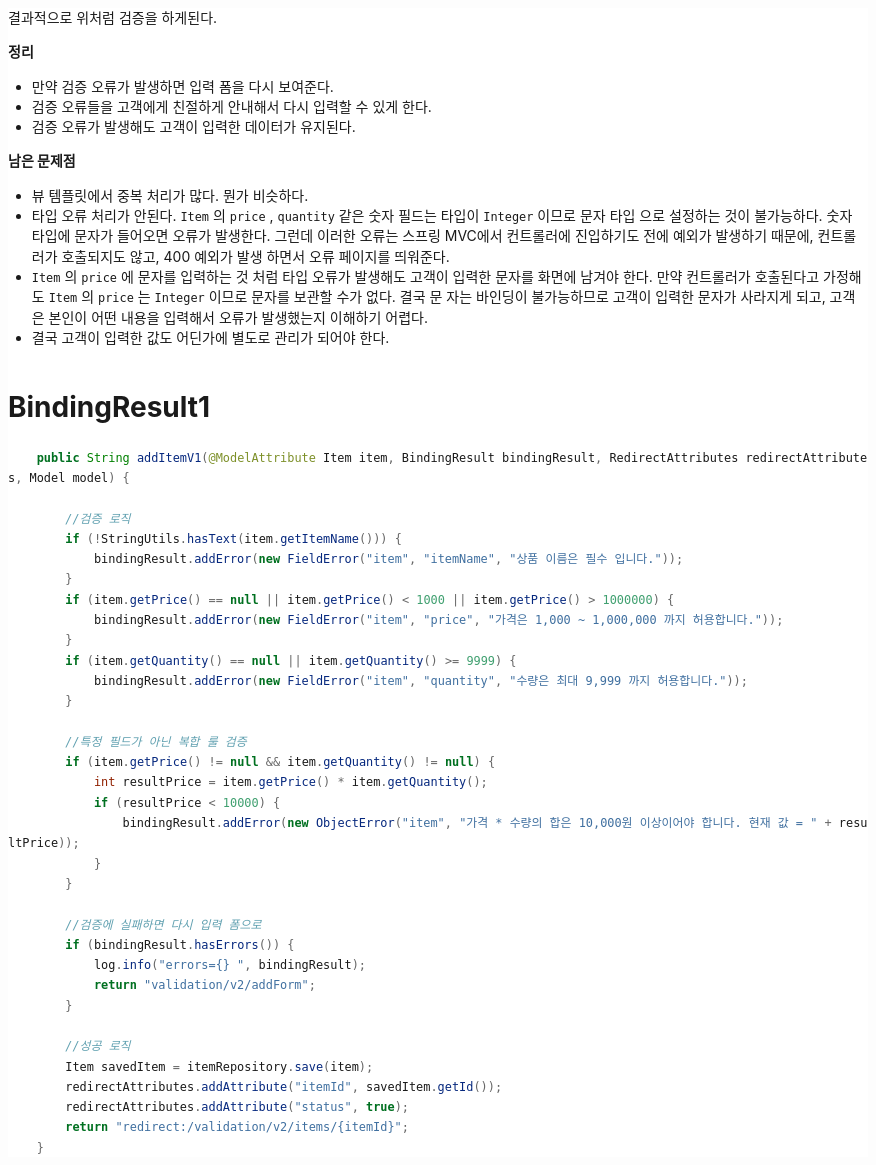 결과적으로 위처럼 검증을 하게된다.

**정리**
- 만약 검증 오류가 발생하면 입력 폼을 다시 보여준다.
- 검증 오류들을 고객에게 친절하게 안내해서 다시 입력할 수 있게 한다.
- 검증 오류가 발생해도 고객이 입력한 데이터가 유지된다.

**남은 문제점**
- 뷰 템플릿에서 중복 처리가 많다. 뭔가 비슷하다.
- 타입 오류 처리가 안된다. `Item` 의 `price` , `quantity` 같은 숫자 필드는 타입이 `Integer` 이므로 문자 타입 으로 설정하는 것이 불가능하다. 숫자 타입에 문자가 들어오면 오류가 발생한다. 그런데 이러한 오류는 스프링 MVC에서 컨트롤러에 진입하기도 전에 예외가 발생하기 때문에, 컨트롤러가 호출되지도 않고, 400 예외가 발생 하면서 오류 페이지를 띄워준다.
- `Item` 의 `price` 에 문자를 입력하는 것 처럼 타입 오류가 발생해도 고객이 입력한 문자를 화면에 남겨야 한다. 만약 컨트롤러가 호출된다고 가정해도 `Item` 의 `price` 는 `Integer` 이므로 문자를 보관할 수가 없다. 결국 문 자는 바인딩이 불가능하므로 고객이 입력한 문자가 사라지게 되고, 고객은 본인이 어떤 내용을 입력해서 오류가 발생했는지 이해하기 어렵다.
- 결국 고객이 입력한 값도 어딘가에 별도로 관리가 되어야 한다.


# BindingResult1
```java
    public String addItemV1(@ModelAttribute Item item, BindingResult bindingResult, RedirectAttributes redirectAttributes, Model model) {

        //검증 로직
        if (!StringUtils.hasText(item.getItemName())) {
            bindingResult.addError(new FieldError("item", "itemName", "상품 이름은 필수 입니다."));
        }
        if (item.getPrice() == null || item.getPrice() < 1000 || item.getPrice() > 1000000) {
            bindingResult.addError(new FieldError("item", "price", "가격은 1,000 ~ 1,000,000 까지 허용합니다."));
        }
        if (item.getQuantity() == null || item.getQuantity() >= 9999) {
            bindingResult.addError(new FieldError("item", "quantity", "수량은 최대 9,999 까지 허용합니다."));
        }

        //특정 필드가 아닌 복합 룰 검증
        if (item.getPrice() != null && item.getQuantity() != null) {
            int resultPrice = item.getPrice() * item.getQuantity();
            if (resultPrice < 10000) {
                bindingResult.addError(new ObjectError("item", "가격 * 수량의 합은 10,000원 이상이어야 합니다. 현재 값 = " + resultPrice));
            }
        }

        //검증에 실패하면 다시 입력 폼으로
        if (bindingResult.hasErrors()) {
            log.info("errors={} ", bindingResult);
            return "validation/v2/addForm";
        }

        //성공 로직
        Item savedItem = itemRepository.save(item);
        redirectAttributes.addAttribute("itemId", savedItem.getId());
        redirectAttributes.addAttribute("status", true);
        return "redirect:/validation/v2/items/{itemId}";
    }

```
